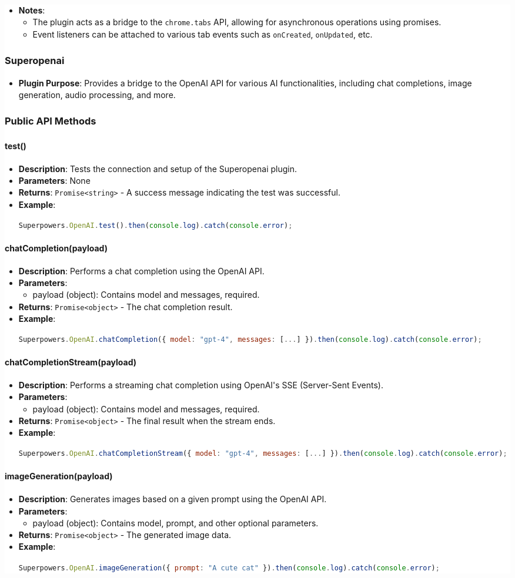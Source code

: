 - **Notes**: 
  - The plugin acts as a bridge to the `chrome.tabs` API, allowing for asynchronous operations using promises.
  - Event listeners can be attached to various tab events such as `onCreated`, `onUpdated`, etc.

### Superopenai
- **Plugin Purpose**: Provides a bridge to the OpenAI API for various AI functionalities, including chat completions, image generation, audio processing, and more.

### Public API Methods

#### test()
- **Description**: Tests the connection and setup of the Superopenai plugin.
- **Parameters**: None
- **Returns**: `Promise<string>` - A success message indicating the test was successful.
- **Example**:
  ```javascript
  Superpowers.OpenAI.test().then(console.log).catch(console.error);
  ```

#### chatCompletion(payload)
- **Description**: Performs a chat completion using the OpenAI API.
- **Parameters**:
  - payload (object): Contains model and messages, required.
- **Returns**: `Promise<object>` - The chat completion result.
- **Example**:
  ```javascript
  Superpowers.OpenAI.chatCompletion({ model: "gpt-4", messages: [...] }).then(console.log).catch(console.error);
  ```

#### chatCompletionStream(payload)
- **Description**: Performs a streaming chat completion using OpenAI's SSE (Server-Sent Events).
- **Parameters**:
  - payload (object): Contains model and messages, required.
- **Returns**: `Promise<object>` - The final result when the stream ends.
- **Example**:
  ```javascript
  Superpowers.OpenAI.chatCompletionStream({ model: "gpt-4", messages: [...] }).then(console.log).catch(console.error);
  ```

#### imageGeneration(payload)
- **Description**: Generates images based on a given prompt using the OpenAI API.
- **Parameters**:
  - payload (object): Contains model, prompt, and other optional parameters.
- **Returns**: `Promise<object>` - The generated image data.
- **Example**:
  ```javascript
  Superpowers.OpenAI.imageGeneration({ prompt: "A cute cat" }).then(console.log).catch(console.error);
  ```
